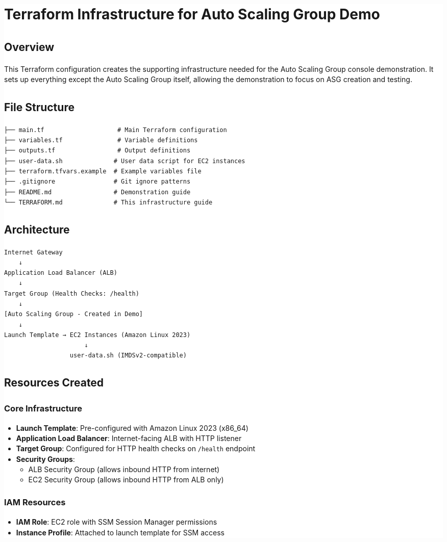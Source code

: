 # Terraform Infrastructure for Auto Scaling Group Demo

## Overview
This Terraform configuration creates the supporting infrastructure needed for the Auto Scaling Group console demonstration. It sets up everything except the Auto Scaling Group itself, allowing the demonstration to focus on ASG creation and testing.

## File Structure
```
├── main.tf                    # Main Terraform configuration
├── variables.tf               # Variable definitions
├── outputs.tf                 # Output definitions
├── user-data.sh              # User data script for EC2 instances
├── terraform.tfvars.example  # Example variables file
├── .gitignore                # Git ignore patterns
├── README.md                 # Demonstration guide
└── TERRAFORM.md              # This infrastructure guide
```

## Architecture
```
Internet Gateway
    ↓
Application Load Balancer (ALB)
    ↓
Target Group (Health Checks: /health)
    ↓
[Auto Scaling Group - Created in Demo]
    ↓
Launch Template → EC2 Instances (Amazon Linux 2023)
                      ↓
                  user-data.sh (IMDSv2-compatible)
```

## Resources Created

### Core Infrastructure
- **Launch Template**: Pre-configured with Amazon Linux 2023 (x86_64)
- **Application Load Balancer**: Internet-facing ALB with HTTP listener
- **Target Group**: Configured for HTTP health checks on `/health` endpoint
- **Security Groups**: 
  - ALB Security Group (allows inbound HTTP from internet)
  - EC2 Security Group (allows inbound HTTP from ALB only)

### IAM Resources
- **IAM Role**: EC2 role with SSM Session Manager permissions
- **Instance Profile**: Attached to launch template for SSM access
